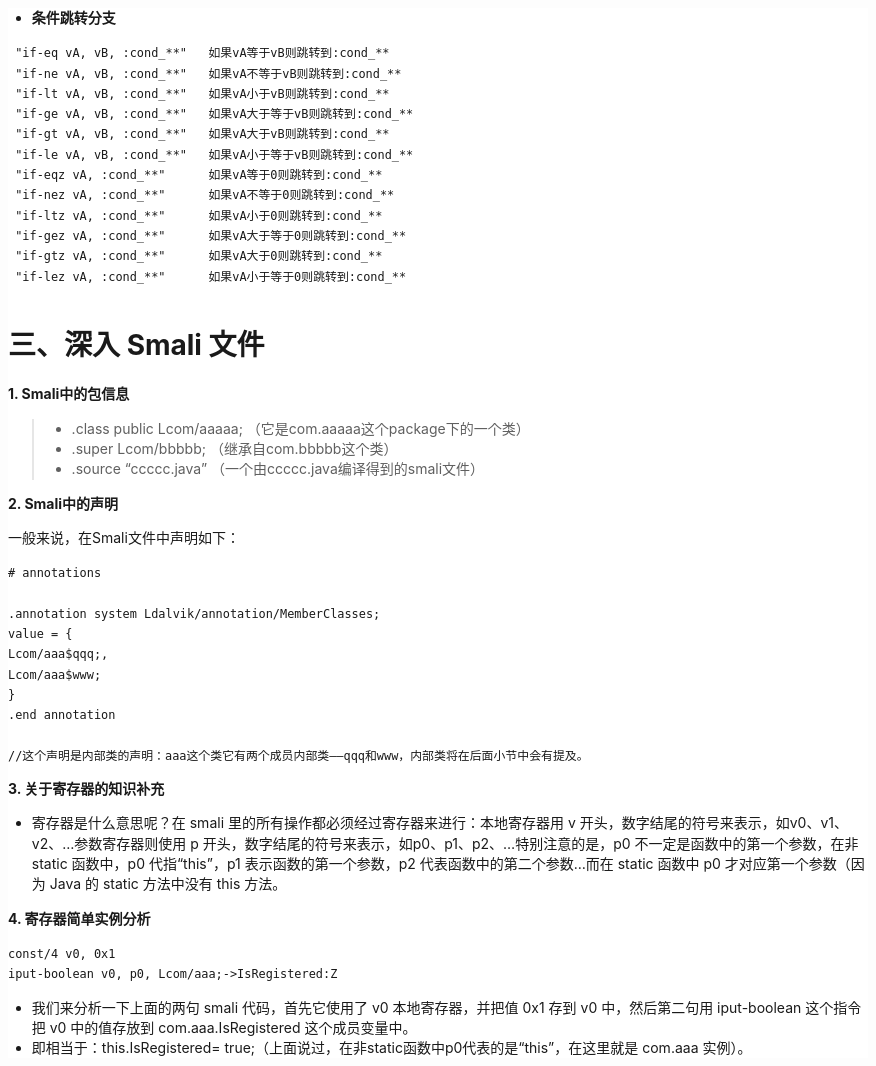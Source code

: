 *   **条件跳转分支**

```
 "if-eq vA, vB, :cond_**"   如果vA等于vB则跳转到:cond_**
 "if-ne vA, vB, :cond_**"   如果vA不等于vB则跳转到:cond_**
 "if-lt vA, vB, :cond_**"   如果vA小于vB则跳转到:cond_**
 "if-ge vA, vB, :cond_**"   如果vA大于等于vB则跳转到:cond_**
 "if-gt vA, vB, :cond_**"   如果vA大于vB则跳转到:cond_**
 "if-le vA, vB, :cond_**"   如果vA小于等于vB则跳转到:cond_**
 "if-eqz vA, :cond_**"      如果vA等于0则跳转到:cond_**
 "if-nez vA, :cond_**"      如果vA不等于0则跳转到:cond_**
 "if-ltz vA, :cond_**"      如果vA小于0则跳转到:cond_**
 "if-gez vA, :cond_**"      如果vA大于等于0则跳转到:cond_**
 "if-gtz vA, :cond_**"      如果vA大于0则跳转到:cond_**
 "if-lez vA, :cond_**"      如果vA小于等于0则跳转到:cond_**
```

# 三、深入 Smali 文件

**1\. Smali中的包信息**

> *   .class public Lcom/aaaaa; （它是com.aaaaa这个package下的一个类）
> *   .super Lcom/bbbbb; （继承自com.bbbbb这个类）
> *   .source “ccccc.java” （一个由ccccc.java编译得到的smali文件）

**2\. Smali中的声明**

一般来说，在Smali文件中声明如下：

```
# annotations

.annotation system Ldalvik/annotation/MemberClasses;
value = {
Lcom/aaa$qqq;,
Lcom/aaa$www;
}
.end annotation

//这个声明是内部类的声明：aaa这个类它有两个成员内部类——qqq和www，内部类将在后面小节中会有提及。
```

**3\. 关于寄存器的知识补充**

*   寄存器是什么意思呢？在 smali 里的所有操作都必须经过寄存器来进行：本地寄存器用 v 开头，数字结尾的符号来表示，如v0、v1、v2、…参数寄存器则使用 p 开头，数字结尾的符号来表示，如p0、p1、p2、…特别注意的是，p0 不一定是函数中的第一个参数，在非 static 函数中，p0 代指“this”，p1 表示函数的第一个参数，p2 代表函数中的第二个参数…而在 static 函数中 p0 才对应第一个参数（因为 Java 的 static 方法中没有 this 方法。

**4\. 寄存器简单实例分析**

```
const/4 v0, 0x1
iput-boolean v0, p0, Lcom/aaa;->IsRegistered:Z
```

*   我们来分析一下上面的两句 smali 代码，首先它使用了 v0 本地寄存器，并把值 0x1 存到 v0 中，然后第二句用 iput-boolean 这个指令把 v0 中的值存放到 com.aaa.IsRegistered 这个成员变量中。
*   即相当于：this.IsRegistered= true;（上面说过，在非static函数中p0代表的是“this”，在这里就是 com.aaa 实例）。
